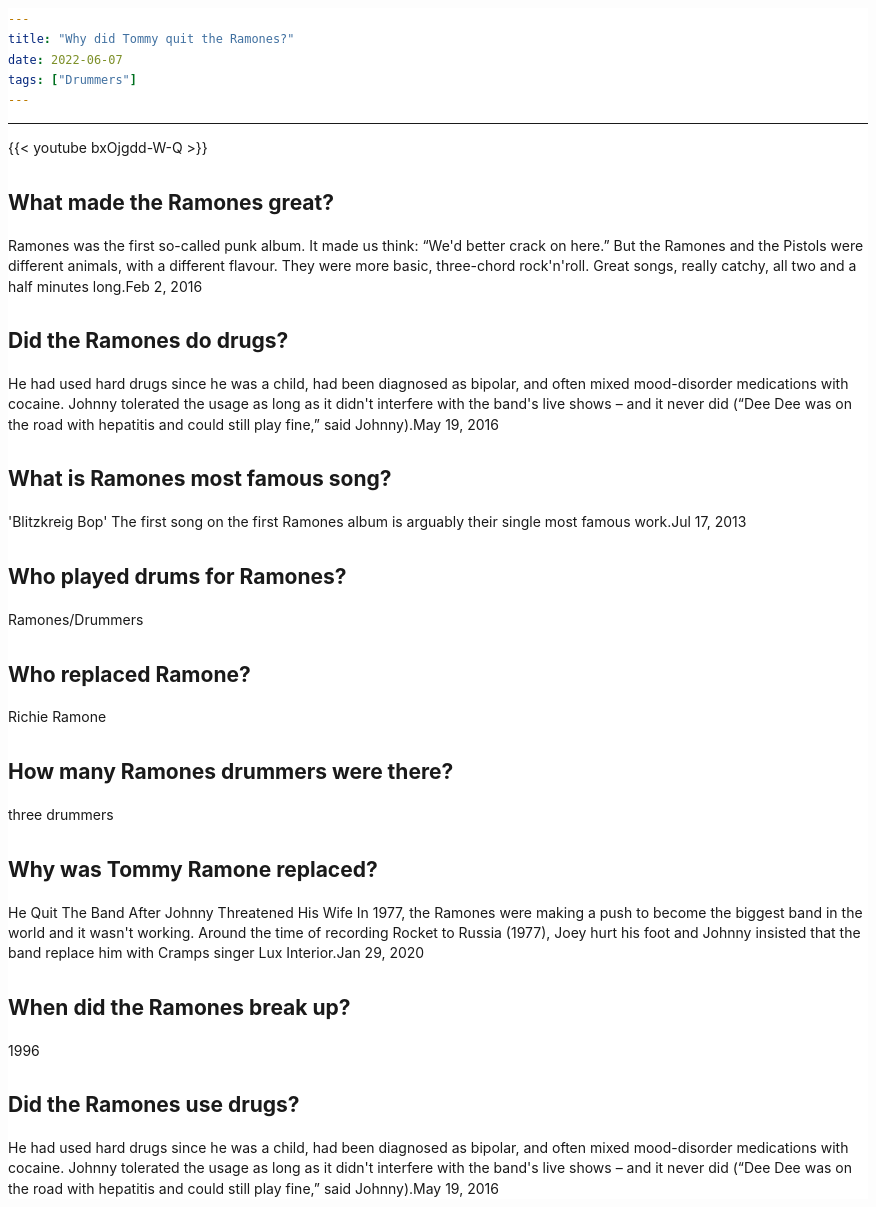 ```yaml
---
title: "Why did Tommy quit the Ramones?"
date: 2022-06-07
tags: ["Drummers"]
---
```


---
{{< youtube bxOjgdd-W-Q >}}
## What made the Ramones great?
Ramones was the first so-called punk album. It made us think: “We'd better crack on here.” But the Ramones and the Pistols were different animals, with a different flavour. They were more basic, three-chord rock'n'roll. Great songs, really catchy, all two and a half minutes long.Feb 2, 2016

## Did the Ramones do drugs?
He had used hard drugs since he was a child, had been diagnosed as bipolar, and often mixed mood-disorder medications with cocaine. Johnny tolerated the usage as long as it didn't interfere with the band's live shows – and it never did (“Dee Dee was on the road with hepatitis and could still play fine,” said Johnny).May 19, 2016

## What is Ramones most famous song?
'Blitzkreig Bop' The first song on the first Ramones album is arguably their single most famous work.Jul 17, 2013

## Who played drums for Ramones?
Ramones/Drummers

## Who replaced Ramone?
Richie Ramone

## How many Ramones drummers were there?
three drummers

## Why was Tommy Ramone replaced?
He Quit The Band After Johnny Threatened His Wife In 1977, the Ramones were making a push to become the biggest band in the world and it wasn't working. Around the time of recording Rocket to Russia (1977), Joey hurt his foot and Johnny insisted that the band replace him with Cramps singer Lux Interior.Jan 29, 2020

## When did the Ramones break up?
1996

## Did the Ramones use drugs?
He had used hard drugs since he was a child, had been diagnosed as bipolar, and often mixed mood-disorder medications with cocaine. Johnny tolerated the usage as long as it didn't interfere with the band's live shows – and it never did (“Dee Dee was on the road with hepatitis and could still play fine,” said Johnny).May 19, 2016

